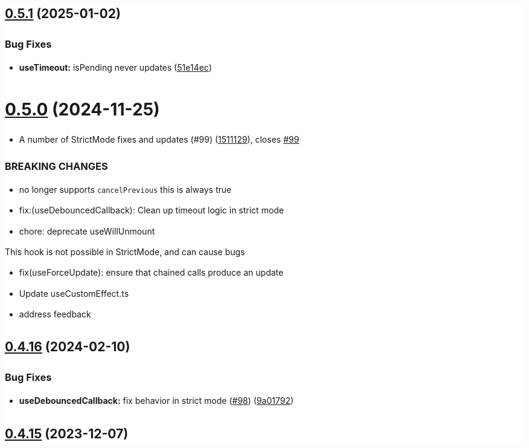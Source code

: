 ## [0.5.1](https://github.com/jquense/react-common-hooks/compare/v0.5.0...v0.5.1) (2025-01-02)


### Bug Fixes

* **useTimeout:** isPending never updates ([51e14ec](https://github.com/jquense/react-common-hooks/commit/51e14ec0d40c70b4cf09ce02b58beaa740b6b0cf))





# [0.5.0](https://github.com/jquense/react-common-hooks/compare/v0.4.16...v0.5.0) (2024-11-25)


* A number of StrictMode fixes and updates (#99) ([1511129](https://github.com/jquense/react-common-hooks/commit/1511129898f9b95659bab7f964fe33528d04b938)), closes [#99](https://github.com/jquense/react-common-hooks/issues/99)


### BREAKING CHANGES

* no longer supports `cancelPrevious` this is always true

* fix:(useDebouncedCallback): Clean up timeout logic in strict mode

* chore: deprecate useWillUnmount

This hook is not possible in StrictMode, and can cause bugs

* fix(useForceUpdate): ensure that chained calls produce an update

* Update useCustomEffect.ts

* address feedback





## [0.4.16](https://github.com/jquense/react-common-hooks/compare/v0.4.15...v0.4.16) (2024-02-10)


### Bug Fixes

* **useDebouncedCallback:** fix behavior in strict mode ([#98](https://github.com/jquense/react-common-hooks/issues/98)) ([9a01792](https://github.com/jquense/react-common-hooks/commit/9a01792e025d35bc6af92582af5f8dd928227f2d))





## [0.4.15](https://github.com/jquense/react-common-hooks/compare/v0.4.14...v0.4.15) (2023-12-07)
